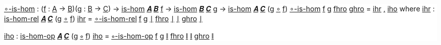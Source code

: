  <a id="3590" href="Base.Structures.Homs.html#3590" class="Function">∘-is-hom</a> <a id="3599" class="Symbol">:</a> <a id="3601" class="Symbol">(</a><a id="3602" href="Base.Structures.Homs.html#3602" class="Bound">f</a> <a id="3604" class="Symbol">:</a> <a id="3606" href="Base.Structures.Homs.html#3175" class="Function">A</a> <a id="3608" class="Symbol">→</a> <a id="3610" href="Base.Structures.Homs.html#3191" class="Function">B</a><a id="3611" class="Symbol">)(</a><a id="3613" href="Base.Structures.Homs.html#3613" class="Bound">g</a> <a id="3615" class="Symbol">:</a> <a id="3617" href="Base.Structures.Homs.html#3191" class="Function">B</a> <a id="3619" class="Symbol">→</a> <a id="3621" href="Base.Structures.Homs.html#3207" class="Function">C</a><a id="3622" class="Symbol">)</a>
  <a id="3626" class="Symbol">→</a>         <a id="3636" href="Base.Structures.Homs.html#2751" class="Function">is-hom</a> <a id="3643" href="Base.Structures.Homs.html#3056" class="Bound">𝑨</a> <a id="3645" href="Base.Structures.Homs.html#3093" class="Bound">𝑩</a> <a id="3647" href="Base.Structures.Homs.html#3602" class="Bound">f</a> <a id="3649" class="Symbol">→</a> <a id="3651" href="Base.Structures.Homs.html#2751" class="Function">is-hom</a> <a id="3658" href="Base.Structures.Homs.html#3093" class="Bound">𝑩</a> <a id="3660" href="Base.Structures.Homs.html#3130" class="Bound">𝑪</a> <a id="3662" href="Base.Structures.Homs.html#3613" class="Bound">g</a> <a id="3664" class="Symbol">→</a> <a id="3666" href="Base.Structures.Homs.html#2751" class="Function">is-hom</a> <a id="3673" href="Base.Structures.Homs.html#3056" class="Bound">𝑨</a> <a id="3675" href="Base.Structures.Homs.html#3130" class="Bound">𝑪</a> <a id="3677" class="Symbol">(</a><a id="3678" href="Base.Structures.Homs.html#3613" class="Bound">g</a> <a id="3680" href="Function.Base.html#1031" class="Function Operator">∘</a> <a id="3682" href="Base.Structures.Homs.html#3602" class="Bound">f</a><a id="3683" class="Symbol">)</a>
 <a id="3686" href="Base.Structures.Homs.html#3590" class="Function">∘-is-hom</a> <a id="3695" href="Base.Structures.Homs.html#3695" class="Bound">f</a> <a id="3697" href="Base.Structures.Homs.html#3697" class="Bound">g</a> <a id="3699" href="Base.Structures.Homs.html#3699" class="Bound">fhro</a> <a id="3704" href="Base.Structures.Homs.html#3704" class="Bound">ghro</a> <a id="3709" class="Symbol">=</a> <a id="3711" href="Base.Structures.Homs.html#3731" class="Function">ihr</a> <a id="3715" href="Agda.Builtin.Sigma.html#236" class="InductiveConstructor Operator">,</a> <a id="3717" href="Base.Structures.Homs.html#3806" class="Function">iho</a>
  <a id="3723" class="Keyword">where</a>
  <a id="3731" href="Base.Structures.Homs.html#3731" class="Function">ihr</a> <a id="3735" class="Symbol">:</a> <a id="3737" href="Base.Structures.Homs.html#2453" class="Function">is-hom-rel</a> <a id="3748" href="Base.Structures.Homs.html#3056" class="Bound">𝑨</a> <a id="3750" href="Base.Structures.Homs.html#3130" class="Bound">𝑪</a> <a id="3752" class="Symbol">(</a><a id="3753" href="Base.Structures.Homs.html#3697" class="Bound">g</a> <a id="3755" href="Function.Base.html#1031" class="Function Operator">∘</a> <a id="3757" href="Base.Structures.Homs.html#3695" class="Bound">f</a><a id="3758" class="Symbol">)</a>
  <a id="3762" href="Base.Structures.Homs.html#3731" class="Function">ihr</a> <a id="3766" class="Symbol">=</a> <a id="3768" href="Base.Structures.Homs.html#3223" class="Function">∘-is-hom-rel</a> <a id="3781" href="Base.Structures.Homs.html#3695" class="Bound">f</a> <a id="3783" href="Base.Structures.Homs.html#3697" class="Bound">g</a> <a id="3785" href="Base.Overture.Preliminaries.html#4402" class="Function Operator">∣</a> <a id="3787" href="Base.Structures.Homs.html#3699" class="Bound">fhro</a> <a id="3792" href="Base.Overture.Preliminaries.html#4402" class="Function Operator">∣</a> <a id="3794" href="Base.Overture.Preliminaries.html#4402" class="Function Operator">∣</a> <a id="3796" href="Base.Structures.Homs.html#3704" class="Bound">ghro</a> <a id="3801" href="Base.Overture.Preliminaries.html#4402" class="Function Operator">∣</a>

  <a id="3806" href="Base.Structures.Homs.html#3806" class="Function">iho</a> <a id="3810" class="Symbol">:</a> <a id="3812" href="Base.Structures.Homs.html#2672" class="Function">is-hom-op</a> <a id="3822" href="Base.Structures.Homs.html#3056" class="Bound">𝑨</a> <a id="3824" href="Base.Structures.Homs.html#3130" class="Bound">𝑪</a> <a id="3826" class="Symbol">(</a><a id="3827" href="Base.Structures.Homs.html#3697" class="Bound">g</a> <a id="3829" href="Function.Base.html#1031" class="Function Operator">∘</a> <a id="3831" href="Base.Structures.Homs.html#3695" class="Bound">f</a><a id="3832" class="Symbol">)</a>
  <a id="3836" href="Base.Structures.Homs.html#3806" class="Function">iho</a> <a id="3840" class="Symbol">=</a> <a id="3842" href="Base.Structures.Homs.html#3414" class="Function">∘-is-hom-op</a> <a id="3854" href="Base.Structures.Homs.html#3695" class="Bound">f</a> <a id="3856" href="Base.Structures.Homs.html#3697" class="Bound">g</a> <a id="3858" href="Base.Overture.Preliminaries.html#4440" class="Function Operator">∥</a> <a id="3860" href="Base.Structures.Homs.html#3699" class="Bound">fhro</a> <a id="3865" href="Base.Overture.Preliminaries.html#4440" class="Function Operator">∥</a> <a id="3867" href="Base.Overture.Preliminaries.html#4440" class="Function Operator">∥</a> <a id="3869" href="Base.Structures.Homs.html#3704" class="Bound">ghro</a> <a id="3874" href="Base.Overture.Preliminaries.html#4440" class="Function Operator">∥</a>
